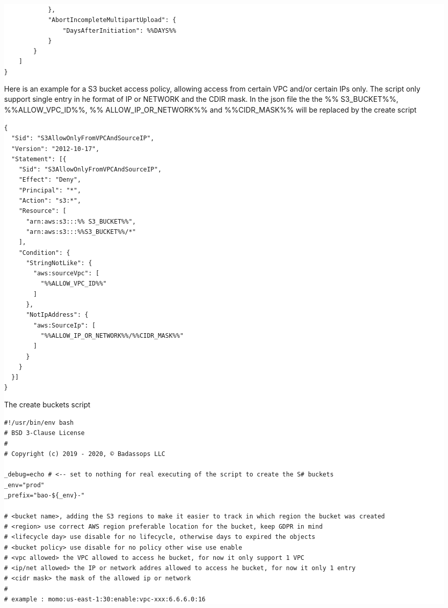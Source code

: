 ```
            },
            "AbortIncompleteMultipartUpload": {
                "DaysAfterInitiation": %%DAYS%%
            }
        }
    ]
}
```

Here is an example for a S3 bucket access policy, allowing access from certain VPC and/or certain IPs only. The script only support single entry in he format of IP or NETWORK and the CDIR mask. In the json file the the %% S3_BUCKET%%, %%ALLOW_VPC_ID%%, %% ALLOW_IP_OR_NETWORK%% and %%CIDR_MASK%% will be replaced by the create script

```
{
  "Sid": "S3AllowOnlyFromVPCAndSourceIP",
  "Version": "2012-10-17",
  "Statement": [{
    "Sid": "S3AllowOnlyFromVPCAndSourceIP",
    "Effect": "Deny",
    "Principal": "*",
    "Action": "s3:*",
    "Resource": [
      "arn:aws:s3:::%% S3_BUCKET%%",
      "arn:aws:s3:::%%S3_BUCKET%%/*"
    ],
    "Condition": {
      "StringNotLike": {
        "aws:sourceVpc": [
          "%%ALLOW_VPC_ID%%"
        ]
      },
      "NotIpAddress": {
        "aws:SourceIp": [
          "%%ALLOW_IP_OR_NETWORK%%/%%CIDR_MASK%%"
        ]
      }
    }
  }]
}
```

The create buckets script

```
#!/usr/bin/env bash
# BSD 3-Clause License
#
# Copyright (c) 2019 - 2020, © Badassops LLC

_debug=echo # <-- set to nothing for real executing of the script to create the S# buckets
_env="prod"
_prefix="bao-${_env}-"

# <bucket name>, adding the S3 regions to make it easier to track in which region the bucket was created
# <region> use correct AWS region preferable location for the bucket, keep GDPR in mind
# <lifecycle day> use disable for no lifecycle, otherwise days to expired the objects
# <bucket policy> use disable for no policy other wise use enable
# <vpc allowed> the VPC allowed to access he bucket, for now it only support 1 VPC
# <ip/net allowed> the IP or network addres allowed to access he bucket, for now it only 1 entry
# <cidr mask> the mask of the allowed ip or network
#
# example : momo:us-east-1:30:enable:vpc-xxx:6.6.6.0:16
```